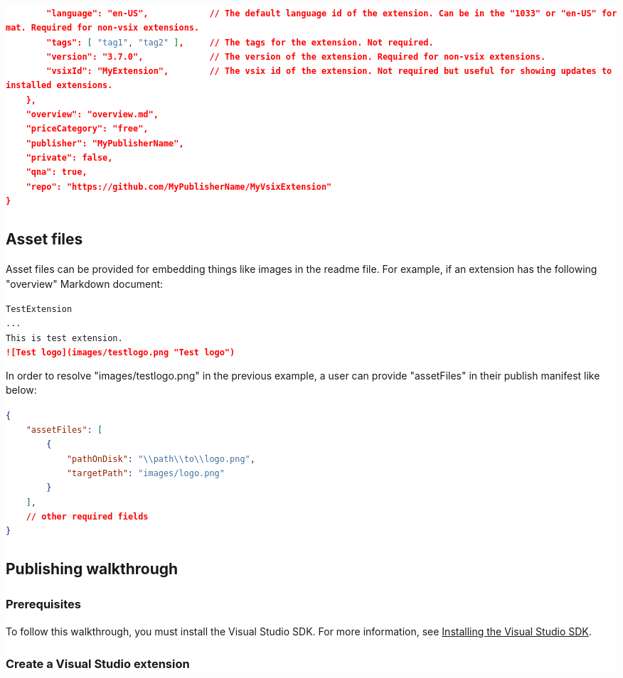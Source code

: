 ```json
        "language": "en-US",            // The default language id of the extension. Can be in the "1033" or "en-US" format. Required for non-vsix extensions.
        "tags": [ "tag1", "tag2" ],     // The tags for the extension. Not required.
        "version": "3.7.0",             // The version of the extension. Required for non-vsix extensions.
        "vsixId": "MyExtension",        // The vsix id of the extension. Not required but useful for showing updates to installed extensions.
    },
    "overview": "overview.md",
    "priceCategory": "free",
    "publisher": "MyPublisherName",
    "private": false,
    "qna": true,
    "repo": "https://github.com/MyPublisherName/MyVsixExtension"
}
```

## Asset files

Asset files can be provided for embedding things like images in the readme file. For example, if an extension has the following "overview" Markdown document:

```markdown
TestExtension
...
This is test extension.
![Test logo](images/testlogo.png "Test logo")
```

In order to resolve "images/testlogo.png" in the previous example, a user can provide "assetFiles" in their publish manifest like below:

```json
{
    "assetFiles": [
        {
            "pathOnDisk": "\\path\\to\\logo.png",
            "targetPath": "images/logo.png"
        }
    ],
    // other required fields
}
```

## Publishing walkthrough

### Prerequisites

To follow this walkthrough, you must install the Visual Studio SDK. For more information, see [Installing the Visual Studio SDK](../extensibility/installing-the-visual-studio-sdk.md).

### Create a Visual Studio extension

